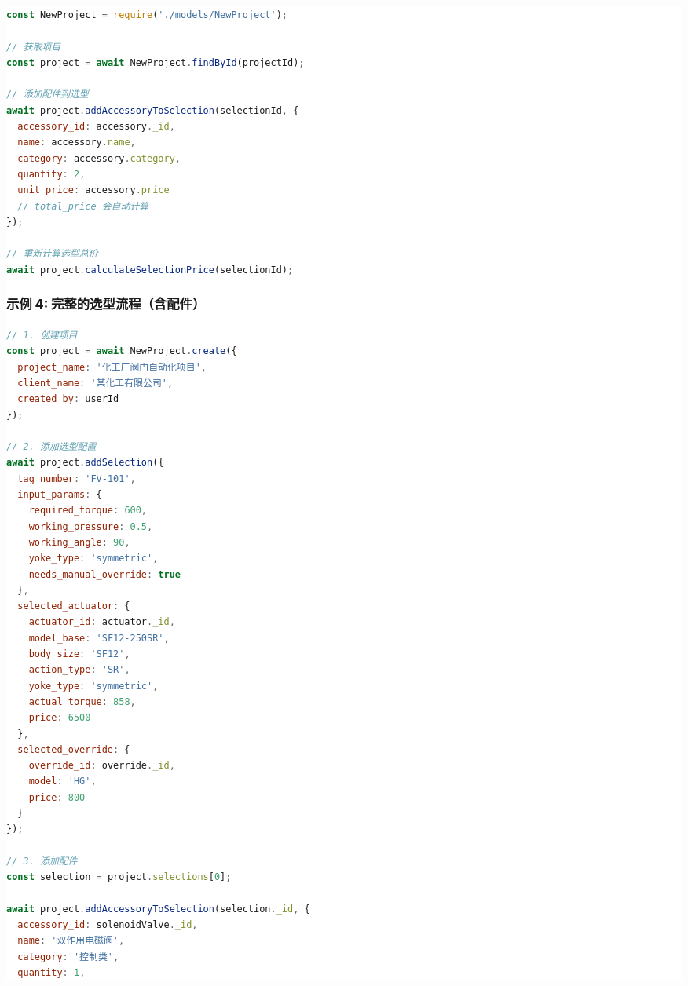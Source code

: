 ```javascript
const NewProject = require('./models/NewProject');

// 获取项目
const project = await NewProject.findById(projectId);

// 添加配件到选型
await project.addAccessoryToSelection(selectionId, {
  accessory_id: accessory._id,
  name: accessory.name,
  category: accessory.category,
  quantity: 2,
  unit_price: accessory.price
  // total_price 会自动计算
});

// 重新计算选型总价
await project.calculateSelectionPrice(selectionId);
```

### 示例 4: 完整的选型流程（含配件）

```javascript
// 1. 创建项目
const project = await NewProject.create({
  project_name: '化工厂阀门自动化项目',
  client_name: '某化工有限公司',
  created_by: userId
});

// 2. 添加选型配置
await project.addSelection({
  tag_number: 'FV-101',
  input_params: {
    required_torque: 600,
    working_pressure: 0.5,
    working_angle: 90,
    yoke_type: 'symmetric',
    needs_manual_override: true
  },
  selected_actuator: {
    actuator_id: actuator._id,
    model_base: 'SF12-250SR',
    body_size: 'SF12',
    action_type: 'SR',
    yoke_type: 'symmetric',
    actual_torque: 858,
    price: 6500
  },
  selected_override: {
    override_id: override._id,
    model: 'HG',
    price: 800
  }
});

// 3. 添加配件
const selection = project.selections[0];

await project.addAccessoryToSelection(selection._id, {
  accessory_id: solenoidValve._id,
  name: '双作用电磁阀',
  category: '控制类',
  quantity: 1,
```